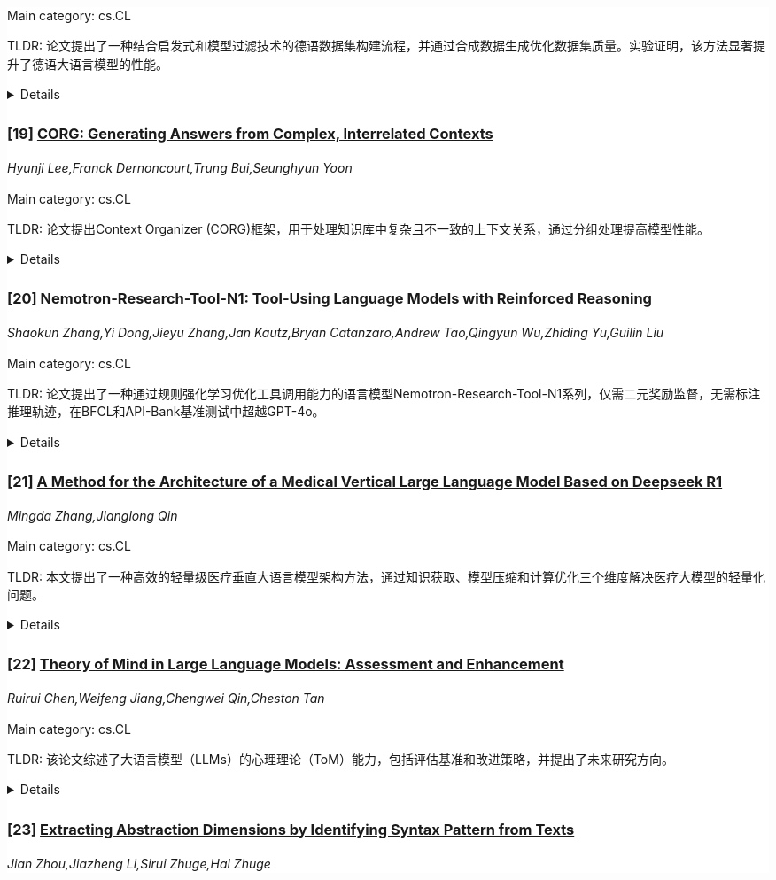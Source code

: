 Main category: cs.CL

TLDR: 论文提出了一种结合启发式和模型过滤技术的德语数据集构建流程，并通过合成数据生成优化数据集质量。实验证明，该方法显著提升了德语大语言模型的性能。


<details><summary>Details</summary></details>

### [19] [CORG: Generating Answers from Complex, Interrelated Contexts](https://arxiv.org/abs/2505.00023)
*Hyunji Lee,Franck Dernoncourt,Trung Bui,Seunghyun Yoon*

Main category: cs.CL

TLDR: 论文提出Context Organizer (CORG)框架，用于处理知识库中复杂且不一致的上下文关系，通过分组处理提高模型性能。


<details><summary>Details</summary></details>

### [20] [Nemotron-Research-Tool-N1: Tool-Using Language Models with Reinforced Reasoning](https://arxiv.org/abs/2505.00024)
*Shaokun Zhang,Yi Dong,Jieyu Zhang,Jan Kautz,Bryan Catanzaro,Andrew Tao,Qingyun Wu,Zhiding Yu,Guilin Liu*

Main category: cs.CL

TLDR: 论文提出了一种通过规则强化学习优化工具调用能力的语言模型Nemotron-Research-Tool-N1系列，仅需二元奖励监督，无需标注推理轨迹，在BFCL和API-Bank基准测试中超越GPT-4o。


<details><summary>Details</summary></details>

### [21] [A Method for the Architecture of a Medical Vertical Large Language Model Based on Deepseek R1](https://arxiv.org/abs/2505.00025)
*Mingda Zhang,Jianglong Qin*

Main category: cs.CL

TLDR: 本文提出了一种高效的轻量级医疗垂直大语言模型架构方法，通过知识获取、模型压缩和计算优化三个维度解决医疗大模型的轻量化问题。


<details><summary>Details</summary></details>

### [22] [Theory of Mind in Large Language Models: Assessment and Enhancement](https://arxiv.org/abs/2505.00026)
*Ruirui Chen,Weifeng Jiang,Chengwei Qin,Cheston Tan*

Main category: cs.CL

TLDR: 该论文综述了大语言模型（LLMs）的心理理论（ToM）能力，包括评估基准和改进策略，并提出了未来研究方向。


<details><summary>Details</summary></details>

### [23] [Extracting Abstraction Dimensions by Identifying Syntax Pattern from Texts](https://arxiv.org/abs/2505.00027)
*Jian Zhou,Jiazheng Li,Sirui Zhuge,Hai Zhuge*
